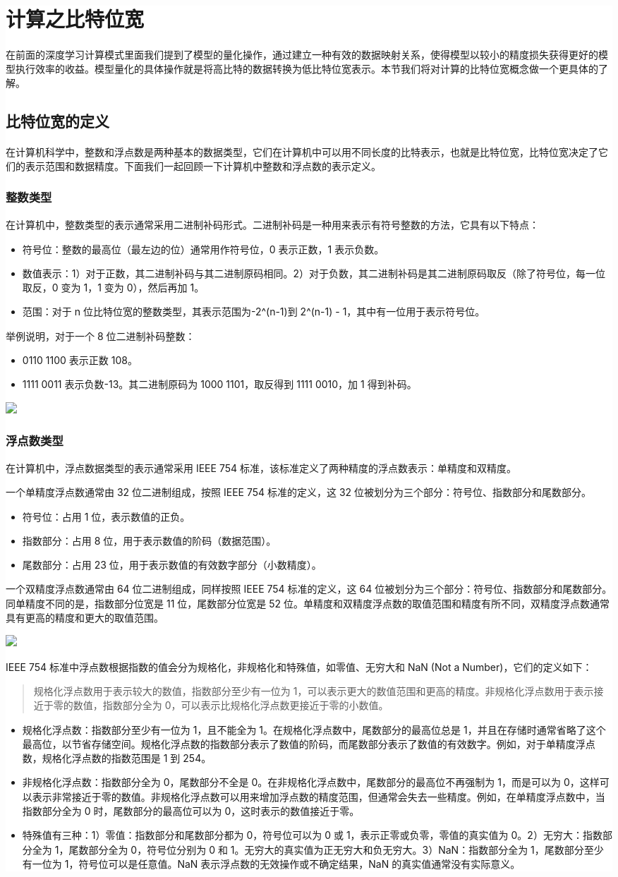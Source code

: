 # 计算之比特位宽

在前面的深度学习计算模式里面我们提到了模型的量化操作，通过建立一种有效的数据映射关系，使得模型以较小的精度损失获得更好的模型执行效率的收益。模型量化的具体操作就是将高比特的数据转换为低比特位宽表示。本节我们将对计算的比特位宽概念做一个更具体的了解。

## 比特位宽的定义

在计算机科学中，整数和浮点数是两种基本的数据类型，它们在计算机中可以用不同长度的比特表示，也就是比特位宽，比特位宽决定了它们的表示范围和数据精度。下面我们一起回顾一下计算机中整数和浮点数的表示定义。

### 整数类型

在计算机中，整数类型的表示通常采用二进制补码形式。二进制补码是一种用来表示有符号整数的方法，它具有以下特点：

- 符号位：整数的最高位（最左边的位）通常用作符号位，0 表示正数，1 表示负数。

- 数值表示：1）对于正数，其二进制补码与其二进制原码相同。2）对于负数，其二进制补码是其二进制原码取反（除了符号位，每一位取反，0 变为 1，1 变为 0），然后再加 1。

- 范围：对于 n 位比特位宽的整数类型，其表示范围为-2^(n-1)到 2^(n-1) - 1，其中有一位用于表示符号位。

举例说明，对于一个 8 位二进制补码整数：

- 0110 1100 表示正数 108。

- 1111 0011 表示负数-13。其二进制原码为 1000 1101，取反得到 1111 0010，加 1 得到补码。

![](../images/02Hardware01Foundation/06BitWidth01.png)

### 浮点数类型

在计算机中，浮点数据类型的表示通常采用 IEEE 754 标准，该标准定义了两种精度的浮点数表示：单精度和双精度。

一个单精度浮点数通常由 32 位二进制组成，按照 IEEE 754 标准的定义，这 32 位被划分为三个部分：符号位、指数部分和尾数部分。

- 符号位：占用 1 位，表示数值的正负。

- 指数部分：占用 8 位，用于表示数值的阶码（数据范围）。

- 尾数部分：占用 23 位，用于表示数值的有效数字部分（小数精度）。

一个双精度浮点数通常由 64 位二进制组成，同样按照 IEEE 754 标准的定义，这 64 位被划分为三个部分：符号位、指数部分和尾数部分。同单精度不同的是，指数部分位宽是 11 位，尾数部分位宽是 52 位。单精度和双精度浮点数的取值范围和精度有所不同，双精度浮点数通常具有更高的精度和更大的取值范围。

![](../images/02Hardware01Foundation/06BitWidth02.png)

IEEE 754 标准中浮点数根据指数的值会分为规格化，非规格化和特殊值，如零值、无穷大和 NaN (Not a Number)，它们的定义如下：

> 规格化浮点数用于表示较大的数值，指数部分至少有一位为 1，可以表示更大的数值范围和更高的精度。非规格化浮点数用于表示接近于零的数值，指数部分全为 0，可以表示比规格化浮点数更接近于零的小数值。

- 规格化浮点数：指数部分至少有一位为 1，且不能全为 1。在规格化浮点数中，尾数部分的最高位总是 1，并且在存储时通常省略了这个最高位，以节省存储空间。规格化浮点数的指数部分表示了数值的阶码，而尾数部分表示了数值的有效数字。例如，对于单精度浮点数，规格化浮点数的指数范围是 1 到 254。

- 非规格化浮点数：指数部分全为 0，尾数部分不全是 0。在非规格化浮点数中，尾数部分的最高位不再强制为 1，而是可以为 0，这样可以表示非常接近于零的数值。非规格化浮点数可以用来增加浮点数的精度范围，但通常会失去一些精度。例如，在单精度浮点数中，当指数部分全为 0 时，尾数部分的最高位可以为 0，这时表示的数值接近于零。

- 特殊值有三种：1）零值：指数部分和尾数部分都为 0，符号位可以为 0 或 1，表示正零或负零，零值的真实值为 0。2）无穷大：指数部分全为 1，尾数部分全为 0，符号位分别为 0 和 1。无穷大的真实值为正无穷大和负无穷大。3）NaN：指数部分全为 1，尾数部分至少有一位为 1，符号位可以是任意值。NaN 表示浮点数的无效操作或不确定结果，NaN 的真实值通常没有实际意义。
